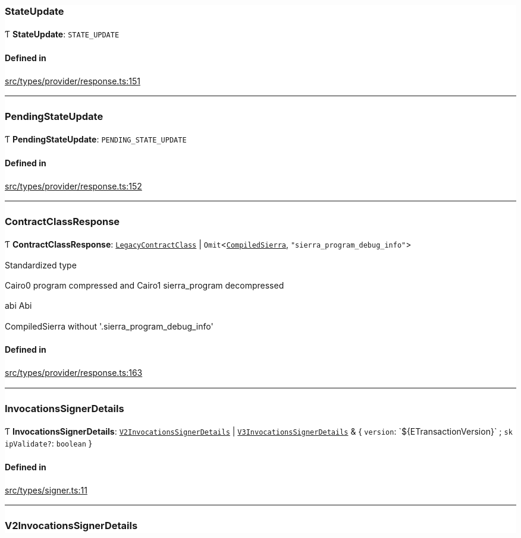 
### StateUpdate

Ƭ **StateUpdate**: `STATE_UPDATE`

#### Defined in

[src/types/provider/response.ts:151](https://github.com/starknet-io/starknet.js/blob/v6.11.0/src/types/provider/response.ts#L151)

---

### PendingStateUpdate

Ƭ **PendingStateUpdate**: `PENDING_STATE_UPDATE`

#### Defined in

[src/types/provider/response.ts:152](https://github.com/starknet-io/starknet.js/blob/v6.11.0/src/types/provider/response.ts#L152)

---

### ContractClassResponse

Ƭ **ContractClassResponse**: [`LegacyContractClass`](types.md#legacycontractclass) \| `Omit`\<[`CompiledSierra`](types.md#compiledsierra), `"sierra_program_debug_info"`\>

Standardized type

Cairo0 program compressed and Cairo1 sierra_program decompressed

abi Abi

CompiledSierra without '.sierra_program_debug_info'

#### Defined in

[src/types/provider/response.ts:163](https://github.com/starknet-io/starknet.js/blob/v6.11.0/src/types/provider/response.ts#L163)

---

### InvocationsSignerDetails

Ƭ **InvocationsSignerDetails**: [`V2InvocationsSignerDetails`](types.md#v2invocationssignerdetails) \| [`V3InvocationsSignerDetails`](types.md#v3invocationssignerdetails) & \{ `version`: \`$\{ETransactionVersion}\` ; `skipValidate?`: `boolean` }

#### Defined in

[src/types/signer.ts:11](https://github.com/starknet-io/starknet.js/blob/v6.11.0/src/types/signer.ts#L11)

---

### V2InvocationsSignerDetails
